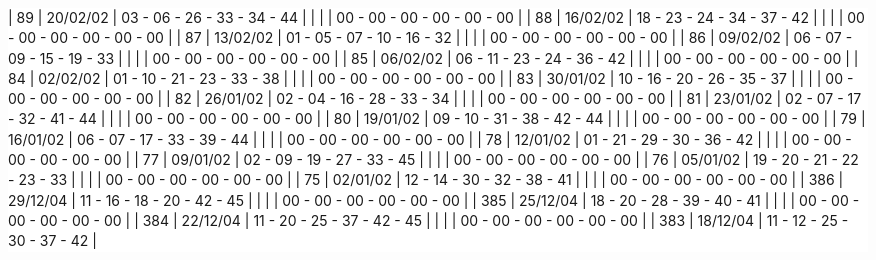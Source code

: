 | 89 | 20/02/02 | 03 - 06 - 26 - 33 - 34 - 44 |
|  |  | 00 - 00 - 00 - 00 - 00 - 00 |
| 88 | 16/02/02 | 18 - 23 - 24 - 34 - 37 - 42 |
|  |  | 00 - 00 - 00 - 00 - 00 - 00 |
| 87 | 13/02/02 | 01 - 05 - 07 - 10 - 16 - 32 |
|  |  | 00 - 00 - 00 - 00 - 00 - 00 |
| 86 | 09/02/02 | 06 - 07 - 09 - 15 - 19 - 33 |
|  |  | 00 - 00 - 00 - 00 - 00 - 00 |
| 85 | 06/02/02 | 06 - 11 - 23 - 24 - 36 - 42 |
|  |  | 00 - 00 - 00 - 00 - 00 - 00 |
| 84 | 02/02/02 | 01 - 10 - 21 - 23 - 33 - 38 |
|  |  | 00 - 00 - 00 - 00 - 00 - 00 |
| 83 | 30/01/02 | 10 - 16 - 20 - 26 - 35 - 37 |
|  |  | 00 - 00 - 00 - 00 - 00 - 00 |
| 82 | 26/01/02 | 02 - 04 - 16 - 28 - 33 - 34 |
|  |  | 00 - 00 - 00 - 00 - 00 - 00 |
| 81 | 23/01/02 | 02 - 07 - 17 - 32 - 41 - 44 |
|  |  | 00 - 00 - 00 - 00 - 00 - 00 |
| 80 | 19/01/02 | 09 - 10 - 31 - 38 - 42 - 44 |
|  |  | 00 - 00 - 00 - 00 - 00 - 00 |
| 79 | 16/01/02 | 06 - 07 - 17 - 33 - 39 - 44 |
|  |  | 00 - 00 - 00 - 00 - 00 - 00 |
| 78 | 12/01/02 | 01 - 21 - 29 - 30 - 36 - 42 |
|  |  | 00 - 00 - 00 - 00 - 00 - 00 |
| 77 | 09/01/02 | 02 - 09 - 19 - 27 - 33 - 45 |
|  |  | 00 - 00 - 00 - 00 - 00 - 00 |
| 76 | 05/01/02 | 19 - 20 - 21 - 22 - 23 - 33 |
|  |  | 00 - 00 - 00 - 00 - 00 - 00 |
| 75 | 02/01/02 | 12 - 14 - 30 - 32 - 38 - 41 |
|  |  | 00 - 00 - 00 - 00 - 00 - 00 |
| 386 | 29/12/04 | 11 - 16 - 18 - 20 - 42 - 45 |
|  |  | 00 - 00 - 00 - 00 - 00 - 00 |
| 385 | 25/12/04 | 18 - 20 - 28 - 39 - 40 - 41 |
|  |  | 00 - 00 - 00 - 00 - 00 - 00 |
| 384 | 22/12/04 | 11 - 20 - 25 - 37 - 42 - 45 |
|  |  | 00 - 00 - 00 - 00 - 00 - 00 |
| 383 | 18/12/04 | 11 - 12 - 25 - 30 - 37 - 42 |